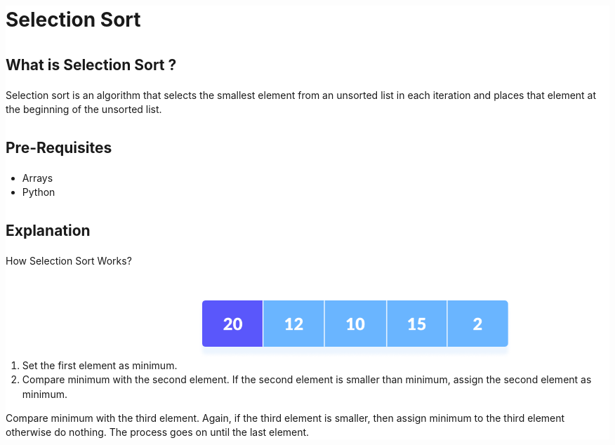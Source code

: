 # Selection Sort

## What is Selection Sort ?

Selection sort is an algorithm that selects the smallest element from an unsorted list in each iteration and places that element at the beginning of the unsorted list.

## Pre-Requisites

-   Arrays
-   Python

## Explanation
How Selection Sort Works?

1. Set the first element as minimum.
   <img src="images/pic1.png" width=500px alt="pic1"></img>
2. Compare minimum with the second element. If the second element is smaller than minimum, assign the second element as minimum.

Compare minimum with the third element. Again, if the third element is smaller, then assign minimum to the third element otherwise do nothing. The process goes on until the last element.